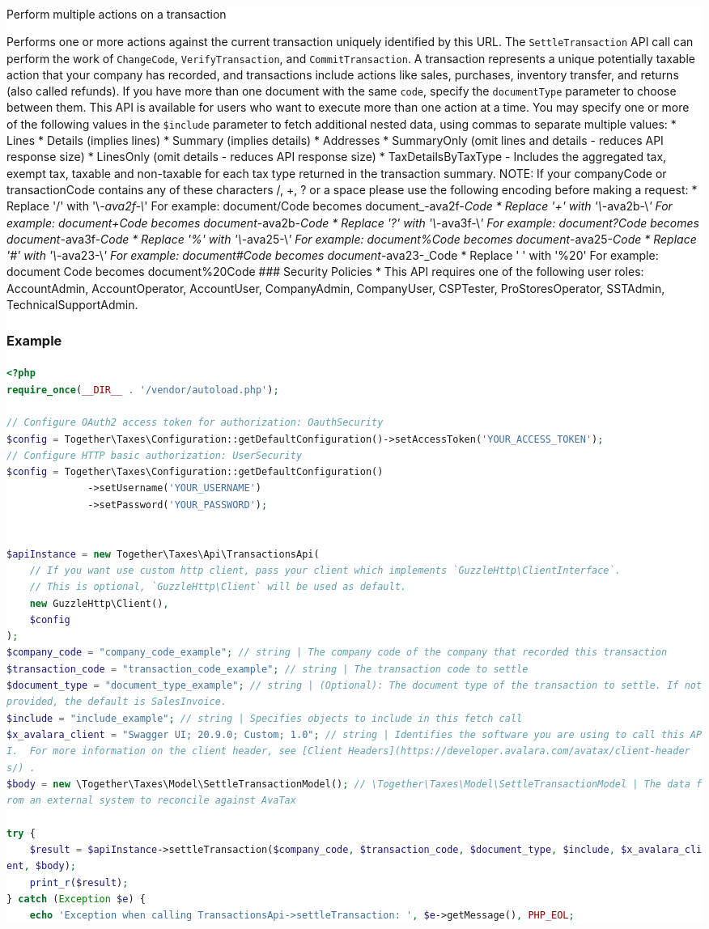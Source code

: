 Perform multiple actions on a transaction

Performs one or more actions against the current transaction uniquely identified by this URL.                The `SettleTransaction` API call can perform the work of `ChangeCode`, `VerifyTransaction`, and `CommitTransaction`.                A transaction represents a unique potentially taxable action that your company has recorded, and transactions include actions like  sales, purchases, inventory transfer, and returns (also called refunds).                If you have more than one document with the same `code`, specify the `documentType` parameter to choose between them.                This API is available for users who want to execute more than one action at a time.                You may specify one or more of the following values in the `$include` parameter to fetch additional nested data, using commas to separate multiple values:                * Lines  * Details (implies lines)  * Summary (implies details)  * Addresses  * SummaryOnly (omit lines and details - reduces API response size)  * LinesOnly (omit details - reduces API response size)  * TaxDetailsByTaxType - Includes the aggregated tax, exempt tax, taxable and non-taxable for each tax type returned in the transaction summary.                NOTE: If your companyCode or transactionCode contains any of these characters /, +, ? or a space please use the following encoding before making a request:  * Replace '/' with '\\_-ava2f-\\_'  For example: document/Code becomes document_-ava2f-_Code  * Replace '+' with '\\_-ava2b-\\_'  For example: document+Code becomes document_-ava2b-_Code  * Replace '?' with '\\_-ava3f-\\_'  For example: document?Code becomes document_-ava3f-_Code  * Replace '%' with '\\_-ava25-\\_'  For example: document%Code becomes document_-ava25-_Code  * Replace '#' with '\\_-ava23-\\_'  For example: document#Code becomes document_-ava23-_Code  * Replace ' ' with '%20'  For example: document Code becomes document%20Code  ### Security Policies  * This API requires one of the following user roles: AccountAdmin, AccountOperator, AccountUser, CompanyAdmin, CompanyUser, CSPTester, ProStoresOperator, SSTAdmin, TechnicalSupportAdmin.

### Example
```php
<?php
require_once(__DIR__ . '/vendor/autoload.php');

// Configure OAuth2 access token for authorization: OauthSecurity
$config = Together\Taxes\Configuration::getDefaultConfiguration()->setAccessToken('YOUR_ACCESS_TOKEN');
// Configure HTTP basic authorization: UserSecurity
$config = Together\Taxes\Configuration::getDefaultConfiguration()
              ->setUsername('YOUR_USERNAME')
              ->setPassword('YOUR_PASSWORD');


$apiInstance = new Together\Taxes\Api\TransactionsApi(
    // If you want use custom http client, pass your client which implements `GuzzleHttp\ClientInterface`.
    // This is optional, `GuzzleHttp\Client` will be used as default.
    new GuzzleHttp\Client(),
    $config
);
$company_code = "company_code_example"; // string | The company code of the company that recorded this transaction
$transaction_code = "transaction_code_example"; // string | The transaction code to settle
$document_type = "document_type_example"; // string | (Optional): The document type of the transaction to settle. If not provided, the default is SalesInvoice.
$include = "include_example"; // string | Specifies objects to include in this fetch call
$x_avalara_client = "Swagger UI; 20.9.0; Custom; 1.0"; // string | Identifies the software you are using to call this API.  For more information on the client header, see [Client Headers](https://developer.avalara.com/avatax/client-headers/) .
$body = new \Together\Taxes\Model\SettleTransactionModel(); // \Together\Taxes\Model\SettleTransactionModel | The data from an external system to reconcile against AvaTax

try {
    $result = $apiInstance->settleTransaction($company_code, $transaction_code, $document_type, $include, $x_avalara_client, $body);
    print_r($result);
} catch (Exception $e) {
    echo 'Exception when calling TransactionsApi->settleTransaction: ', $e->getMessage(), PHP_EOL;
```